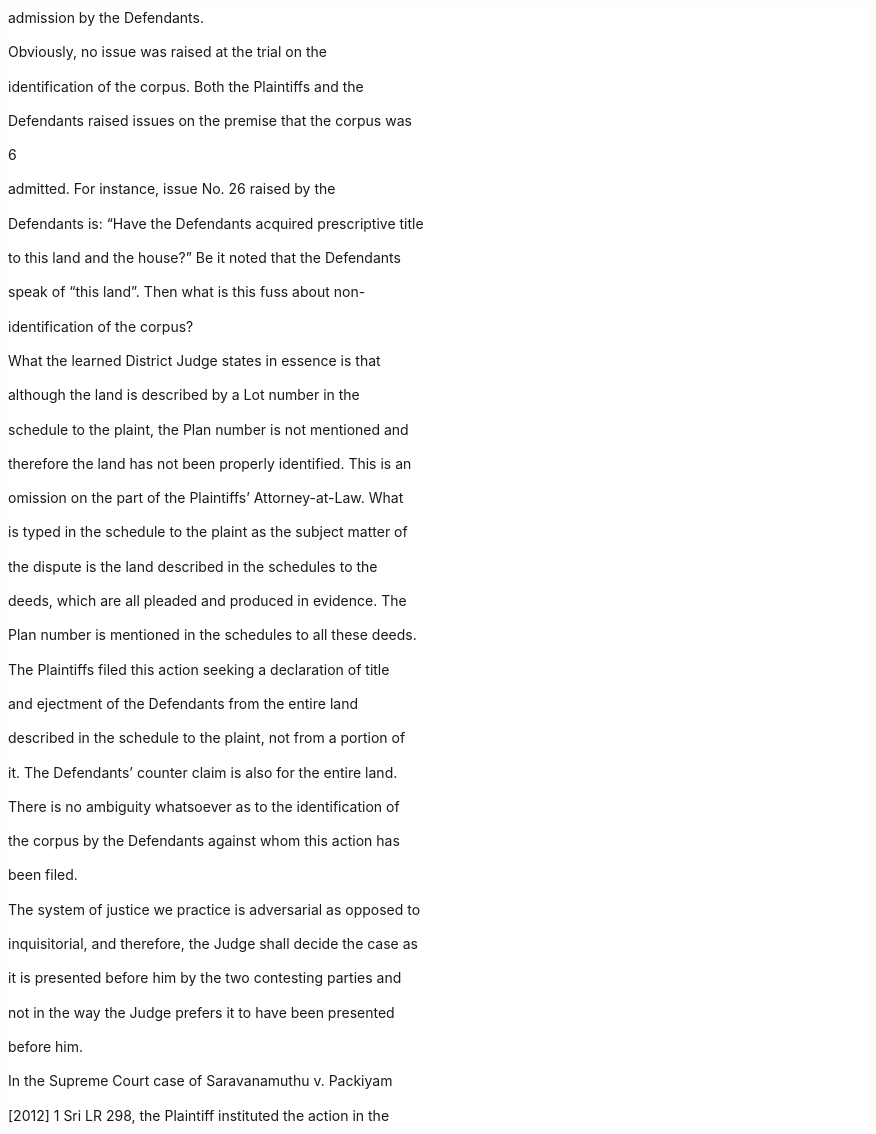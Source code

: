 admission by the Defendants.

Obviously, no issue was raised at the trial on the

identification of the corpus. Both the Plaintiffs and the

Defendants raised issues on the premise that the corpus was

6

admitted. For instance, issue No. 26 raised by the

Defendants is: “Have the Defendants acquired prescriptive title

to this land and the house?” Be it noted that the Defendants

speak of “this land”. Then what is this fuss about non-

identification of the corpus?

What the learned District Judge states in essence is that

although the land is described by a Lot number in the

schedule to the plaint, the Plan number is not mentioned and

therefore the land has not been properly identified. This is an

omission on the part of the Plaintiffs’ Attorney-at-Law. What

is typed in the schedule to the plaint as the subject matter of

the dispute is the land described in the schedules to the

deeds, which are all pleaded and produced in evidence. The

Plan number is mentioned in the schedules to all these deeds.

The Plaintiffs filed this action seeking a declaration of title

and ejectment of the Defendants from the entire land

described in the schedule to the plaint, not from a portion of

it. The Defendants’ counter claim is also for the entire land.

There is no ambiguity whatsoever as to the identification of

the corpus by the Defendants against whom this action has

been filed.

The system of justice we practice is adversarial as opposed to

inquisitorial, and therefore, the Judge shall decide the case as

it is presented before him by the two contesting parties and

not in the way the Judge prefers it to have been presented

before him.

In the Supreme Court case of Saravanamuthu v. Packiyam

[2012] 1 Sri LR 298, the Plaintiff instituted the action in the
